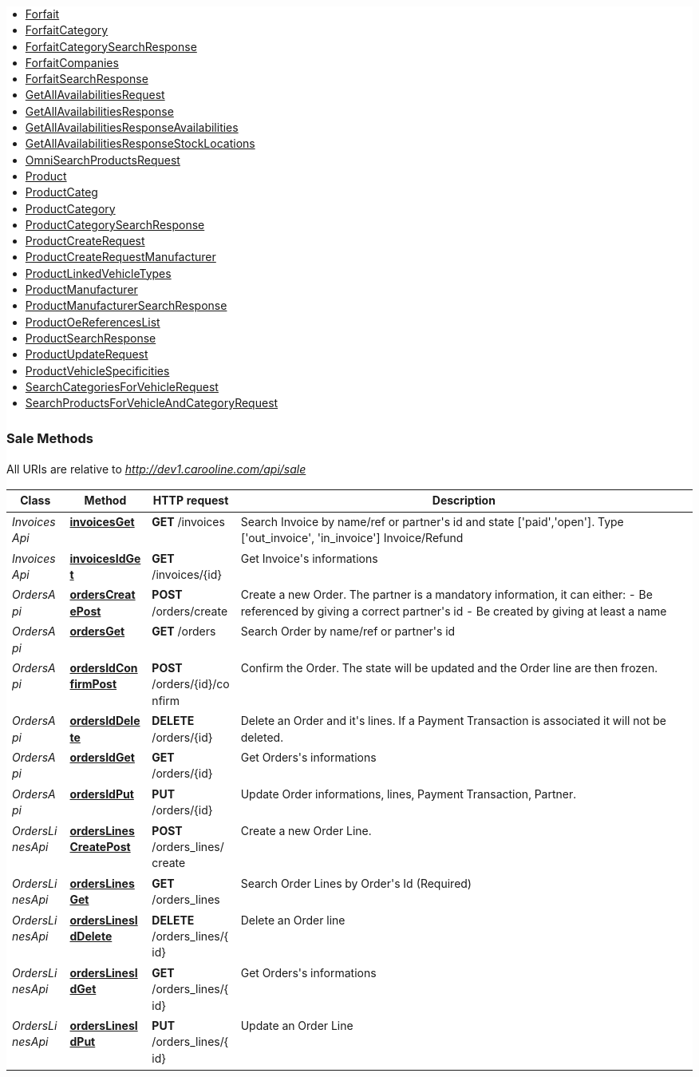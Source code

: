  - [Forfait](docs/Model/Forfait.md)
 - [ForfaitCategory](docs/Model/ForfaitCategory.md)
 - [ForfaitCategorySearchResponse](docs/Model/ForfaitCategorySearchResponse.md)
 - [ForfaitCompanies](docs/Model/ForfaitCompanies.md)
 - [ForfaitSearchResponse](docs/Model/ForfaitSearchResponse.md)
 - [GetAllAvailabilitiesRequest](docs/Model/GetAllAvailabilitiesRequest.md)
 - [GetAllAvailabilitiesResponse](docs/Model/GetAllAvailabilitiesResponse.md)
 - [GetAllAvailabilitiesResponseAvailabilities](docs/Model/GetAllAvailabilitiesResponseAvailabilities.md)
 - [GetAllAvailabilitiesResponseStockLocations](docs/Model/GetAllAvailabilitiesResponseStockLocations.md)
 - [OmniSearchProductsRequest](docs/Model/OmniSearchProductsRequest.md)
 - [Product](docs/Model/Product.md)
 - [ProductCateg](docs/Model/ProductCateg.md)
 - [ProductCategory](docs/Model/ProductCategory.md)
 - [ProductCategorySearchResponse](docs/Model/ProductCategorySearchResponse.md)
 - [ProductCreateRequest](docs/Model/ProductCreateRequest.md)
 - [ProductCreateRequestManufacturer](docs/Model/ProductCreateRequestManufacturer.md)
 - [ProductLinkedVehicleTypes](docs/Model/ProductLinkedVehicleTypes.md)
 - [ProductManufacturer](docs/Model/ProductManufacturer.md)
 - [ProductManufacturerSearchResponse](docs/Model/ProductManufacturerSearchResponse.md)
 - [ProductOeReferencesList](docs/Model/ProductOeReferencesList.md)
 - [ProductSearchResponse](docs/Model/ProductSearchResponse.md)
 - [ProductUpdateRequest](docs/Model/ProductUpdateRequest.md)
 - [ProductVehicleSpecificities](docs/Model/ProductVehicleSpecificities.md)
 - [SearchCategoriesForVehicleRequest](docs/Model/SearchCategoriesForVehicleRequest.md)
 - [SearchProductsForVehicleAndCategoryRequest](docs/Model/SearchProductsForVehicleAndCategoryRequest.md)

### Sale Methods

All URIs are relative to *http://dev1.carooline.com/api/sale*

Class | Method | HTTP request | Description
------------ | ------------- | ------------- | -------------
*InvoicesApi* | [**invoicesGet**](docs/Api/InvoicesApi.md#invoicesget) | **GET** /invoices | Search Invoice by name/ref or partner&#x27;s id and state [&#x27;paid&#x27;,&#x27;open&#x27;]. Type [&#x27;out_invoice&#x27;, &#x27;in_invoice&#x27;] Invoice/Refund
*InvoicesApi* | [**invoicesIdGet**](docs/Api/InvoicesApi.md#invoicesidget) | **GET** /invoices/{id} | Get Invoice&#x27;s informations
*OrdersApi* | [**ordersCreatePost**](docs/Api/OrdersApi.md#orderscreatepost) | **POST** /orders/create | Create a new Order.  The partner is a mandatory information, it can either:     - Be referenced by giving a correct partner&#x27;s id     - Be created by giving at least a name
*OrdersApi* | [**ordersGet**](docs/Api/OrdersApi.md#ordersget) | **GET** /orders | Search Order by name/ref or partner&#x27;s id
*OrdersApi* | [**ordersIdConfirmPost**](docs/Api/OrdersApi.md#ordersidconfirmpost) | **POST** /orders/{id}/confirm | Confirm the Order. The state will be updated and the Order line are then frozen.
*OrdersApi* | [**ordersIdDelete**](docs/Api/OrdersApi.md#ordersiddelete) | **DELETE** /orders/{id} | Delete an Order and it&#x27;s lines. If a Payment Transaction is associated it will not be deleted.
*OrdersApi* | [**ordersIdGet**](docs/Api/OrdersApi.md#ordersidget) | **GET** /orders/{id} | Get Orders&#x27;s informations
*OrdersApi* | [**ordersIdPut**](docs/Api/OrdersApi.md#ordersidput) | **PUT** /orders/{id} | Update Order informations, lines, Payment Transaction, Partner.
*OrdersLinesApi* | [**ordersLinesCreatePost**](docs/Api/OrdersLinesApi.md#orderslinescreatepost) | **POST** /orders_lines/create | Create a new Order Line.
*OrdersLinesApi* | [**ordersLinesGet**](docs/Api/OrdersLinesApi.md#orderslinesget) | **GET** /orders_lines | Search Order Lines by Order&#x27;s Id (Required)
*OrdersLinesApi* | [**ordersLinesIdDelete**](docs/Api/OrdersLinesApi.md#orderslinesiddelete) | **DELETE** /orders_lines/{id} | Delete an Order line
*OrdersLinesApi* | [**ordersLinesIdGet**](docs/Api/OrdersLinesApi.md#orderslinesidget) | **GET** /orders_lines/{id} | Get Orders&#x27;s informations
*OrdersLinesApi* | [**ordersLinesIdPut**](docs/Api/OrdersLinesApi.md#orderslinesidput) | **PUT** /orders_lines/{id} | Update an Order Line
